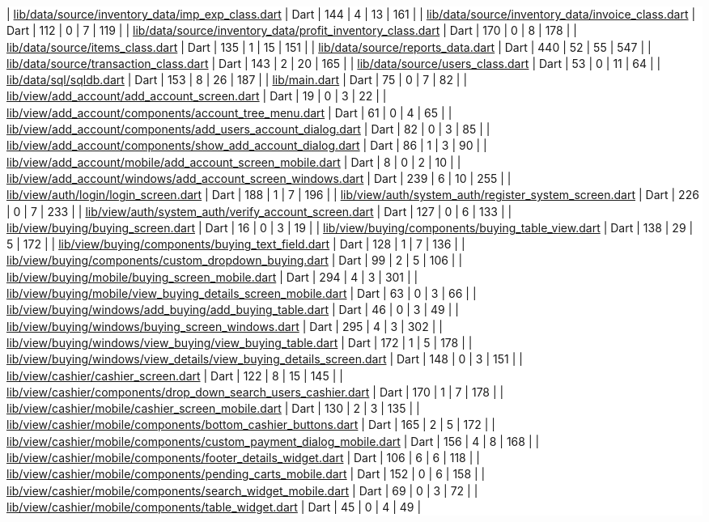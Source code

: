 | [lib/data/source/inventory\_data/imp\_exp\_class.dart](/lib/data/source/inventory_data/imp_exp_class.dart) | Dart | 144 | 4 | 13 | 161 |
| [lib/data/source/inventory\_data/invoice\_class.dart](/lib/data/source/inventory_data/invoice_class.dart) | Dart | 112 | 0 | 7 | 119 |
| [lib/data/source/inventory\_data/profit\_inventory\_class.dart](/lib/data/source/inventory_data/profit_inventory_class.dart) | Dart | 170 | 0 | 8 | 178 |
| [lib/data/source/items\_class.dart](/lib/data/source/items_class.dart) | Dart | 135 | 1 | 15 | 151 |
| [lib/data/source/reports\_data.dart](/lib/data/source/reports_data.dart) | Dart | 440 | 52 | 55 | 547 |
| [lib/data/source/transaction\_class.dart](/lib/data/source/transaction_class.dart) | Dart | 143 | 2 | 20 | 165 |
| [lib/data/source/users\_class.dart](/lib/data/source/users_class.dart) | Dart | 53 | 0 | 11 | 64 |
| [lib/data/sql/sqldb.dart](/lib/data/sql/sqldb.dart) | Dart | 153 | 8 | 26 | 187 |
| [lib/main.dart](/lib/main.dart) | Dart | 75 | 0 | 7 | 82 |
| [lib/view/add\_account/add\_account\_screen.dart](/lib/view/add_account/add_account_screen.dart) | Dart | 19 | 0 | 3 | 22 |
| [lib/view/add\_account/components/account\_tree\_menu.dart](/lib/view/add_account/components/account_tree_menu.dart) | Dart | 61 | 0 | 4 | 65 |
| [lib/view/add\_account/components/add\_users\_account\_dialog.dart](/lib/view/add_account/components/add_users_account_dialog.dart) | Dart | 82 | 0 | 3 | 85 |
| [lib/view/add\_account/components/show\_add\_account\_dialog.dart](/lib/view/add_account/components/show_add_account_dialog.dart) | Dart | 86 | 1 | 3 | 90 |
| [lib/view/add\_account/mobile/add\_account\_screen\_mobile.dart](/lib/view/add_account/mobile/add_account_screen_mobile.dart) | Dart | 8 | 0 | 2 | 10 |
| [lib/view/add\_account/windows/add\_account\_screen\_windows.dart](/lib/view/add_account/windows/add_account_screen_windows.dart) | Dart | 239 | 6 | 10 | 255 |
| [lib/view/auth/login/login\_screen.dart](/lib/view/auth/login/login_screen.dart) | Dart | 188 | 1 | 7 | 196 |
| [lib/view/auth/system\_auth/register\_system\_screen.dart](/lib/view/auth/system_auth/register_system_screen.dart) | Dart | 226 | 0 | 7 | 233 |
| [lib/view/auth/system\_auth/verify\_account\_screen.dart](/lib/view/auth/system_auth/verify_account_screen.dart) | Dart | 127 | 0 | 6 | 133 |
| [lib/view/buying/buying\_screen.dart](/lib/view/buying/buying_screen.dart) | Dart | 16 | 0 | 3 | 19 |
| [lib/view/buying/components/buying\_table\_view.dart](/lib/view/buying/components/buying_table_view.dart) | Dart | 138 | 29 | 5 | 172 |
| [lib/view/buying/components/buying\_text\_field.dart](/lib/view/buying/components/buying_text_field.dart) | Dart | 128 | 1 | 7 | 136 |
| [lib/view/buying/components/custom\_dropdown\_buying.dart](/lib/view/buying/components/custom_dropdown_buying.dart) | Dart | 99 | 2 | 5 | 106 |
| [lib/view/buying/mobile/buying\_screen\_mobile.dart](/lib/view/buying/mobile/buying_screen_mobile.dart) | Dart | 294 | 4 | 3 | 301 |
| [lib/view/buying/mobile/view\_buying\_details\_screen\_mobile.dart](/lib/view/buying/mobile/view_buying_details_screen_mobile.dart) | Dart | 63 | 0 | 3 | 66 |
| [lib/view/buying/windows/add\_buying/add\_buying\_table.dart](/lib/view/buying/windows/add_buying/add_buying_table.dart) | Dart | 46 | 0 | 3 | 49 |
| [lib/view/buying/windows/buying\_screen\_windows.dart](/lib/view/buying/windows/buying_screen_windows.dart) | Dart | 295 | 4 | 3 | 302 |
| [lib/view/buying/windows/view\_buying/view\_buying\_table.dart](/lib/view/buying/windows/view_buying/view_buying_table.dart) | Dart | 172 | 1 | 5 | 178 |
| [lib/view/buying/windows/view\_details/view\_buying\_details\_screen.dart](/lib/view/buying/windows/view_details/view_buying_details_screen.dart) | Dart | 148 | 0 | 3 | 151 |
| [lib/view/cashier/cashier\_screen.dart](/lib/view/cashier/cashier_screen.dart) | Dart | 122 | 8 | 15 | 145 |
| [lib/view/cashier/components/drop\_down\_search\_users\_cashier.dart](/lib/view/cashier/components/drop_down_search_users_cashier.dart) | Dart | 170 | 1 | 7 | 178 |
| [lib/view/cashier/mobile/cashier\_screen\_mobile.dart](/lib/view/cashier/mobile/cashier_screen_mobile.dart) | Dart | 130 | 2 | 3 | 135 |
| [lib/view/cashier/mobile/components/bottom\_cashier\_buttons.dart](/lib/view/cashier/mobile/components/bottom_cashier_buttons.dart) | Dart | 165 | 2 | 5 | 172 |
| [lib/view/cashier/mobile/components/custom\_payment\_dialog\_mobile.dart](/lib/view/cashier/mobile/components/custom_payment_dialog_mobile.dart) | Dart | 156 | 4 | 8 | 168 |
| [lib/view/cashier/mobile/components/footer\_details\_widget.dart](/lib/view/cashier/mobile/components/footer_details_widget.dart) | Dart | 106 | 6 | 6 | 118 |
| [lib/view/cashier/mobile/components/pending\_carts\_mobile.dart](/lib/view/cashier/mobile/components/pending_carts_mobile.dart) | Dart | 152 | 0 | 6 | 158 |
| [lib/view/cashier/mobile/components/search\_widget\_mobile.dart](/lib/view/cashier/mobile/components/search_widget_mobile.dart) | Dart | 69 | 0 | 3 | 72 |
| [lib/view/cashier/mobile/components/table\_widget.dart](/lib/view/cashier/mobile/components/table_widget.dart) | Dart | 45 | 0 | 4 | 49 |